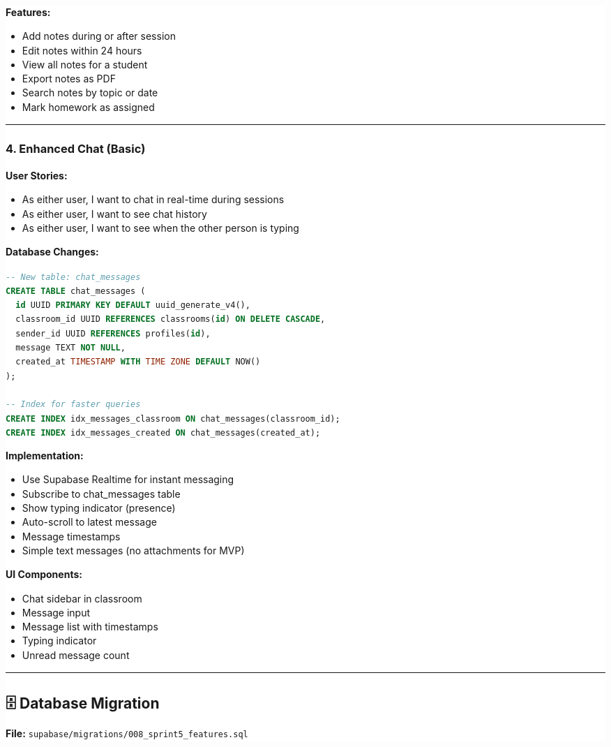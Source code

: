 **Features:**
- Add notes during or after session
- Edit notes within 24 hours
- View all notes for a student
- Export notes as PDF
- Search notes by topic or date
- Mark homework as assigned

---

### 4. Enhanced Chat (Basic)

**User Stories:**
- As either user, I want to chat in real-time during sessions
- As either user, I want to see chat history
- As either user, I want to see when the other person is typing

**Database Changes:**
```sql
-- New table: chat_messages
CREATE TABLE chat_messages (
  id UUID PRIMARY KEY DEFAULT uuid_generate_v4(),
  classroom_id UUID REFERENCES classrooms(id) ON DELETE CASCADE,
  sender_id UUID REFERENCES profiles(id),
  message TEXT NOT NULL,
  created_at TIMESTAMP WITH TIME ZONE DEFAULT NOW()
);

-- Index for faster queries
CREATE INDEX idx_messages_classroom ON chat_messages(classroom_id);
CREATE INDEX idx_messages_created ON chat_messages(created_at);
```

**Implementation:**
- Use Supabase Realtime for instant messaging
- Subscribe to chat_messages table
- Show typing indicator (presence)
- Auto-scroll to latest message
- Message timestamps
- Simple text messages (no attachments for MVP)

**UI Components:**
- Chat sidebar in classroom
- Message input
- Message list with timestamps
- Typing indicator
- Unread message count

---

## 🗄️ Database Migration

**File:** `supabase/migrations/008_sprint5_features.sql`
